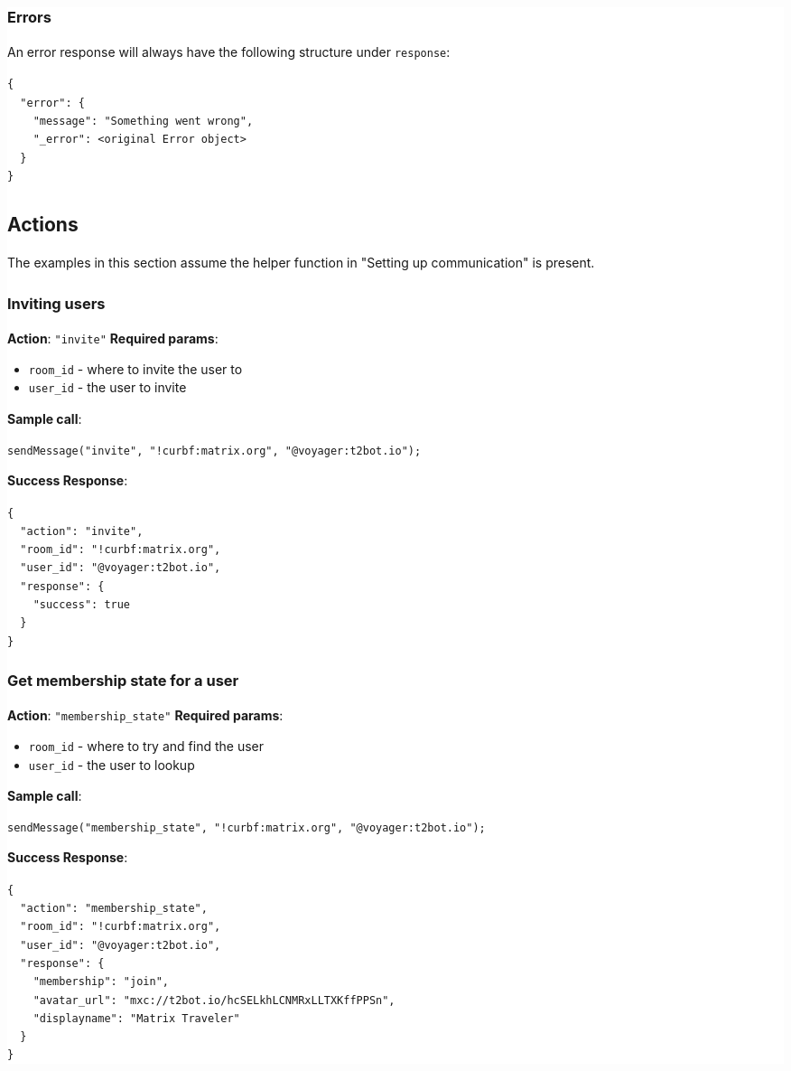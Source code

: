 ### Errors

An error response will always have the following structure under `response`:
```
{
  "error": {
    "message": "Something went wrong",
    "_error": <original Error object>
  }
}
```

## Actions

The examples in this section assume the helper function in "Setting up communication" is present.

### Inviting users

**Action**: `"invite"`
**Required params**:
* `room_id` - where to invite the user to
* `user_id` - the user to invite

**Sample call**:
```
sendMessage("invite", "!curbf:matrix.org", "@voyager:t2bot.io");
```

**Success Response**:
```
{
  "action": "invite",
  "room_id": "!curbf:matrix.org",
  "user_id": "@voyager:t2bot.io",
  "response": {
    "success": true
  }
}
```

### Get membership state for a user

**Action**: `"membership_state"`
**Required params**:
* `room_id` - where to try and find the user
* `user_id` - the user to lookup

**Sample call**:
```
sendMessage("membership_state", "!curbf:matrix.org", "@voyager:t2bot.io");
```

**Success Response**:
```
{
  "action": "membership_state",
  "room_id": "!curbf:matrix.org",
  "user_id": "@voyager:t2bot.io",
  "response": {
    "membership": "join",
    "avatar_url": "mxc://t2bot.io/hcSELkhLCNMRxLLTXKffPPSn",
    "displayname": "Matrix Traveler"
  }
}
```

